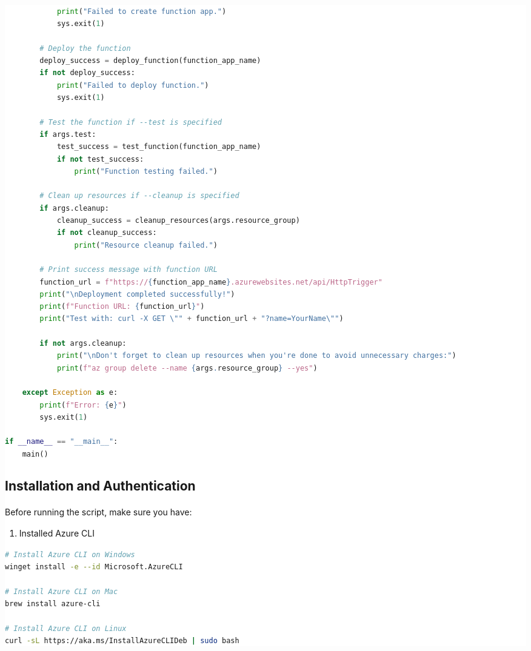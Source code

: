 ```python
            print("Failed to create function app.")
            sys.exit(1)
        
        # Deploy the function
        deploy_success = deploy_function(function_app_name)
        if not deploy_success:
            print("Failed to deploy function.")
            sys.exit(1)
        
        # Test the function if --test is specified
        if args.test:
            test_success = test_function(function_app_name)
            if not test_success:
                print("Function testing failed.")
        
        # Clean up resources if --cleanup is specified
        if args.cleanup:
            cleanup_success = cleanup_resources(args.resource_group)
            if not cleanup_success:
                print("Resource cleanup failed.")
        
        # Print success message with function URL
        function_url = f"https://{function_app_name}.azurewebsites.net/api/HttpTrigger"
        print("\nDeployment completed successfully!")
        print(f"Function URL: {function_url}")
        print("Test with: curl -X GET \"" + function_url + "?name=YourName\"")
        
        if not args.cleanup:
            print("\nDon't forget to clean up resources when you're done to avoid unnecessary charges:")
            print(f"az group delete --name {args.resource_group} --yes")
    
    except Exception as e:
        print(f"Error: {e}")
        sys.exit(1)

if __name__ == "__main__":
    main()
```

## Installation and Authentication

Before running the script, make sure you have:

1. Installed Azure CLI
```bash
# Install Azure CLI on Windows
winget install -e --id Microsoft.AzureCLI

# Install Azure CLI on Mac
brew install azure-cli

# Install Azure CLI on Linux
curl -sL https://aka.ms/InstallAzureCLIDeb | sudo bash
```
